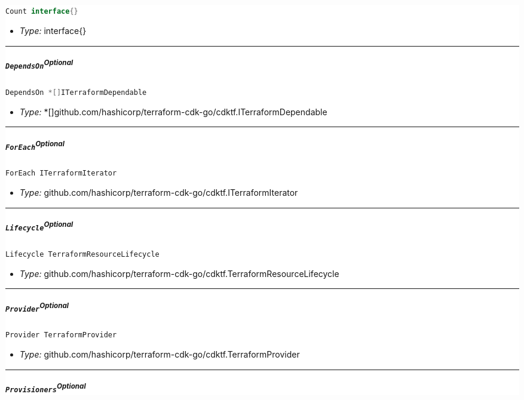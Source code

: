 ```go
Count interface{}
```

- *Type:* interface{}

---

##### `DependsOn`<sup>Optional</sup> <a name="DependsOn" id="@cdktf/provider-ionoscloud.server.ServerConfig.property.dependsOn"></a>

```go
DependsOn *[]ITerraformDependable
```

- *Type:* *[]github.com/hashicorp/terraform-cdk-go/cdktf.ITerraformDependable

---

##### `ForEach`<sup>Optional</sup> <a name="ForEach" id="@cdktf/provider-ionoscloud.server.ServerConfig.property.forEach"></a>

```go
ForEach ITerraformIterator
```

- *Type:* github.com/hashicorp/terraform-cdk-go/cdktf.ITerraformIterator

---

##### `Lifecycle`<sup>Optional</sup> <a name="Lifecycle" id="@cdktf/provider-ionoscloud.server.ServerConfig.property.lifecycle"></a>

```go
Lifecycle TerraformResourceLifecycle
```

- *Type:* github.com/hashicorp/terraform-cdk-go/cdktf.TerraformResourceLifecycle

---

##### `Provider`<sup>Optional</sup> <a name="Provider" id="@cdktf/provider-ionoscloud.server.ServerConfig.property.provider"></a>

```go
Provider TerraformProvider
```

- *Type:* github.com/hashicorp/terraform-cdk-go/cdktf.TerraformProvider

---

##### `Provisioners`<sup>Optional</sup> <a name="Provisioners" id="@cdktf/provider-ionoscloud.server.ServerConfig.property.provisioners"></a>

